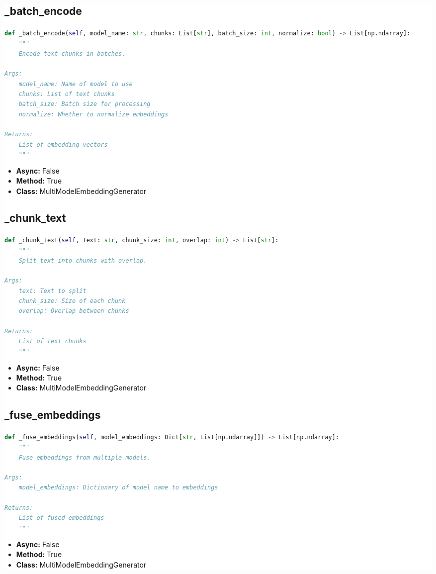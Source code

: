 ## _batch_encode

```python
def _batch_encode(self, model_name: str, chunks: List[str], batch_size: int, normalize: bool) -> List[np.ndarray]:
    """
    Encode text chunks in batches.

Args:
    model_name: Name of model to use
    chunks: List of text chunks
    batch_size: Batch size for processing
    normalize: Whether to normalize embeddings

Returns:
    List of embedding vectors
    """
```
* **Async:** False
* **Method:** True
* **Class:** MultiModelEmbeddingGenerator

## _chunk_text

```python
def _chunk_text(self, text: str, chunk_size: int, overlap: int) -> List[str]:
    """
    Split text into chunks with overlap.

Args:
    text: Text to split
    chunk_size: Size of each chunk
    overlap: Overlap between chunks

Returns:
    List of text chunks
    """
```
* **Async:** False
* **Method:** True
* **Class:** MultiModelEmbeddingGenerator

## _fuse_embeddings

```python
def _fuse_embeddings(self, model_embeddings: Dict[str, List[np.ndarray]]) -> List[np.ndarray]:
    """
    Fuse embeddings from multiple models.

Args:
    model_embeddings: Dictionary of model name to embeddings

Returns:
    List of fused embeddings
    """
```
* **Async:** False
* **Method:** True
* **Class:** MultiModelEmbeddingGenerator
